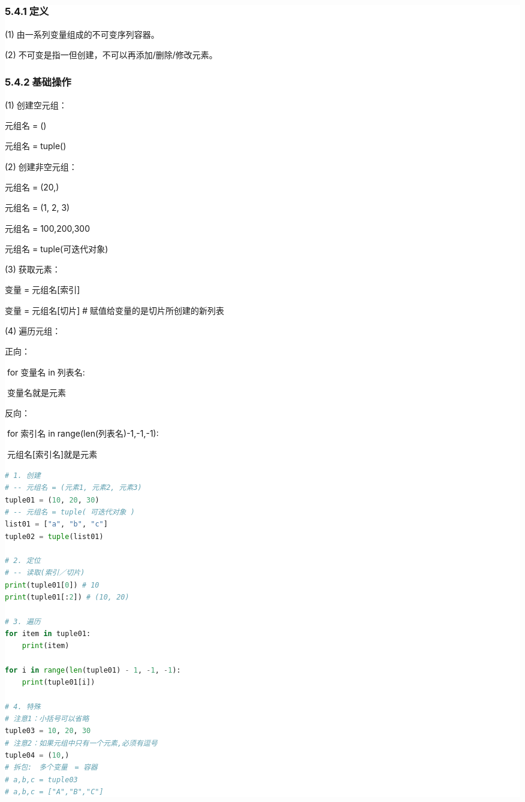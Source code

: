 ### 5.4.1 定义

(1) 由一系列变量组成的不可变序列容器。

(2) 不可变是指一但创建，不可以再添加/删除/修改元素。  

### 5.4.2 基础操作

(1) 创建空元组：

元组名 = ()

元组名 = tuple()

(2) 创建非空元组：

元组名 = (20,)

元组名 = (1, 2, 3)

元组名 = 100,200,300

元组名 = tuple(可迭代对象)

(3) 获取元素： 

变量 = 元组名[索引]

变量 = 元组名[切片] # 赋值给变量的是切片所创建的新列表 

(4) 遍历元组：

正向：

​    for 变量名 in 列表名:

​       变量名就是元素

反向：

​    for 索引名 in range(len(列表名)-1,-1,-1):

​       元组名[索引名]就是元素

```python
# 1. 创建
# -- 元组名 = (元素1, 元素2, 元素3)
tuple01 = (10, 20, 30)
# -- 元组名 = tuple( 可迭代对象 )
list01 = ["a", "b", "c"]
tuple02 = tuple(list01)

# 2. 定位
# -- 读取(索引／切片)
print(tuple01[0]) # 10
print(tuple01[:2]) # (10, 20)

# 3. 遍历
for item in tuple01:
    print(item)

for i in range(len(tuple01) - 1, -1, -1):
    print(tuple01[i])

# 4. 特殊
# 注意1：小括号可以省略
tuple03 = 10, 20, 30
# 注意2：如果元组中只有一个元素,必须有逗号
tuple04 = (10,)
# 拆包:　多个变量　= 容器
# a,b,c = tuple03
# a,b,c = ["A","B","C"]
```